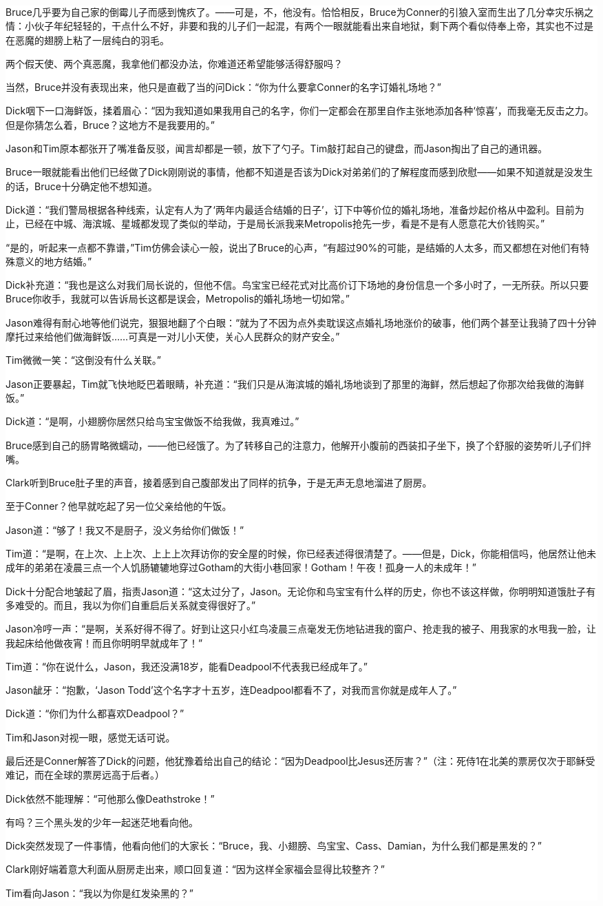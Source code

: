 Bruce几乎要为自己家的倒霉儿子而感到愧疚了。——可是，不，他没有。恰恰相反，Bruce为Conner的引狼入室而生出了几分幸灾乐祸之情：小伙子年纪轻轻的，干点什么不好，非要和我的儿子们一起混，有两个一眼就能看出来自地狱，剩下两个看似侍奉上帝，其实也不过是在恶魔的翅膀上粘了一层纯白的羽毛。

两个假天使、两个真恶魔，我拿他们都没办法，你难道还希望能够活得舒服吗？

当然，Bruce并没有表现出来，他只是直截了当的问Dick：“你为什么要拿Conner的名字订婚礼场地？”

Dick咽下一口海鲜饭，揉着眉心：“因为我知道如果我用自己的名字，你们一定都会在那里自作主张地添加各种‘惊喜’，而我毫无反击之力。但是你猜怎么着，Bruce？这地方不是我要用的。”

Jason和Tim原本都张开了嘴准备反驳，闻言却都是一顿，放下了勺子。Tim敲打起自己的键盘，而Jason掏出了自己的通讯器。

Bruce一眼就能看出他们已经做了Dick刚刚说的事情，他都不知道是否该为Dick对弟弟们的了解程度而感到欣慰——如果不知道就是没发生的话，Bruce十分确定他不想知道。

Dick道：“我们警局根据各种线索，认定有人为了‘两年内最适合结婚的日子’，订下中等价位的婚礼场地，准备炒起价格从中盈利。目前为止，已经在中城、海滨城、星城都发现了类似的举动，于是局长派我来Metropolis抢先一步，看是不是有人愿意花大价钱购买。”

“是的，听起来一点都不靠谱，”Tim仿佛会读心一般，说出了Bruce的心声，“有超过90%的可能，是结婚的人太多，而又都想在对他们有特殊意义的地方结婚。”

Dick补充道：“我也是这么对我们局长说的，但他不信。鸟宝宝已经花式对比高价订下场地的身份信息一个多小时了，一无所获。所以只要Bruce你收手，我就可以告诉局长这都是误会，Metropolis的婚礼场地一切如常。”

Jason难得有耐心地等他们说完，狠狠地翻了个白眼：“就为了不因为点外卖耽误这点婚礼场地涨价的破事，他们两个甚至让我骑了四十分钟摩托过来给他们做海鲜饭……可真是一对儿小天使，关心人民群众的财产安全。”

Tim微微一笑：“这倒没有什么关联。”

Jason正要暴起，Tim就飞快地眨巴着眼睛，补充道：“我们只是从海滨城的婚礼场地谈到了那里的海鲜，然后想起了你那次给我做的海鲜饭。”

Dick道：“是啊，小翅膀你居然只给鸟宝宝做饭不给我做，我真难过。”

Bruce感到自己的肠胃略微蠕动，——他已经饿了。为了转移自己的注意力，他解开小腹前的西装扣子坐下，换了个舒服的姿势听儿子们拌嘴。

Clark听到Bruce肚子里的声音，接着感到自己腹部发出了同样的抗争，于是无声无息地溜进了厨房。

至于Conner？他早就吃起了另一位父亲给他的午饭。

Jason道：“够了！我又不是厨子，没义务给你们做饭！”

Tim道：“是啊，在上次、上上次、上上上次拜访你的安全屋的时候，你已经表述得很清楚了。——但是，Dick，你能相信吗，他居然让他未成年的弟弟在凌晨三点一个人饥肠辘辘地穿过Gotham的大街小巷回家！Gotham！午夜！孤身一人的未成年！”

Dick十分配合地皱起了眉，指责Jason道：“这太过分了，Jason。无论你和鸟宝宝有什么样的历史，你也不该这样做，你明明知道饿肚子有多难受的。而且，我以为你们自重启后关系就变得很好了。”

Jason冷哼一声：“是啊，关系好得不得了。好到让这只小红鸟凌晨三点毫发无伤地钻进我的窗户、抢走我的被子、用我家的水甩我一脸，让我起床给他做夜宵！而且你明明早就成年了！”

Tim道：“你在说什么，Jason，我还没满18岁，能看Deadpool不代表我已经成年了。”

Jason龇牙：“抱歉，‘Jason Todd’这个名字才十五岁，连Deadpool都看不了，对我而言你就是成年人了。”

Dick道：“你们为什么都喜欢Deadpool？”

Tim和Jason对视一眼，感觉无话可说。

最后还是Conner解答了Dick的问题，他犹豫着给出自己的结论：“因为Deadpool比Jesus还厉害？”（注：死侍1在北美的票房仅次于耶稣受难记，而在全球的票房远高于后者。）

Dick依然不能理解：“可他那么像Deathstroke！”

有吗？三个黑头发的少年一起迷茫地看向他。

Dick突然发现了一件事情，他看向他们的大家长：“Bruce，我、小翅膀、鸟宝宝、Cass、Damian，为什么我们都是黑发的？”

Clark刚好端着意大利面从厨房走出来，顺口回复道：“因为这样全家福会显得比较整齐？”

Tim看向Jason：“我以为你是红发染黑的？”
